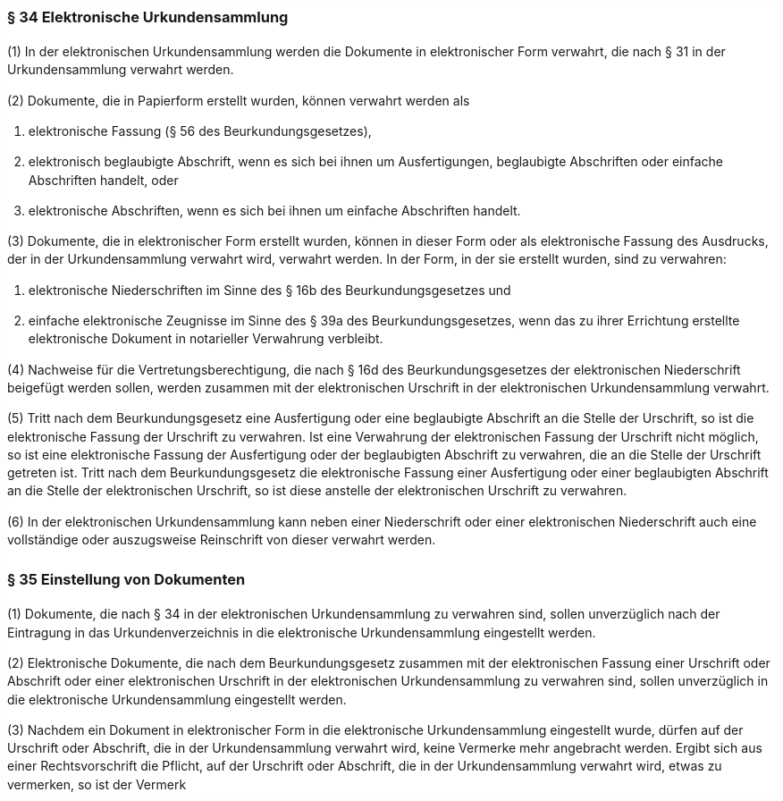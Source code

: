 
### § 34 Elektronische Urkundensammlung

(1) In der elektronischen Urkundensammlung werden die Dokumente in elektronischer Form verwahrt, die nach § 31 in der Urkundensammlung verwahrt werden.

(2) Dokumente, die in Papierform erstellt wurden, können verwahrt werden als

1.  elektronische Fassung (§ 56 des Beurkundungsgesetzes),


2.  elektronisch beglaubigte Abschrift, wenn es sich bei ihnen um Ausfertigungen, beglaubigte Abschriften oder einfache Abschriften handelt, oder


3.  elektronische Abschriften, wenn es sich bei ihnen um einfache Abschriften handelt.




(3) Dokumente, die in elektronischer Form erstellt wurden, können in dieser Form oder als elektronische Fassung des Ausdrucks, der in der Urkundensammlung verwahrt wird, verwahrt werden. In der Form, in der sie erstellt wurden, sind zu verwahren:

1.  elektronische Niederschriften im Sinne des § 16b des Beurkundungsgesetzes und


2.  einfache elektronische Zeugnisse im Sinne des § 39a des Beurkundungsgesetzes, wenn das zu ihrer Errichtung erstellte elektronische Dokument in notarieller Verwahrung verbleibt.




(4) Nachweise für die Vertretungsberechtigung, die nach § 16d des Beurkundungsgesetzes der elektronischen Niederschrift beigefügt werden sollen, werden zusammen mit der elektronischen Urschrift in der elektronischen Urkundensammlung verwahrt.

(5) Tritt nach dem Beurkundungsgesetz eine Ausfertigung oder eine beglaubigte Abschrift an die Stelle der Urschrift, so ist die elektronische Fassung der Urschrift zu verwahren. Ist eine Verwahrung der elektronischen Fassung der Urschrift nicht möglich, so ist eine elektronische Fassung der Ausfertigung oder der beglaubigten Abschrift zu verwahren, die an die Stelle der Urschrift getreten ist. Tritt nach dem Beurkundungsgesetz die elektronische Fassung einer Ausfertigung oder einer beglaubigten Abschrift an die Stelle der elektronischen Urschrift, so ist diese anstelle der elektronischen Urschrift zu verwahren.

(6) In der elektronischen Urkundensammlung kann neben einer Niederschrift oder einer elektronischen Niederschrift auch eine vollständige oder auszugsweise Reinschrift von dieser verwahrt werden.


### § 35 Einstellung von Dokumenten

(1) Dokumente, die nach § 34 in der elektronischen Urkundensammlung zu verwahren sind, sollen unverzüglich nach der Eintragung in das Urkundenverzeichnis in die elektronische Urkundensammlung eingestellt werden.

(2) Elektronische Dokumente, die nach dem Beurkundungsgesetz zusammen mit der elektronischen Fassung einer Urschrift oder Abschrift oder einer elektronischen Urschrift in der elektronischen Urkundensammlung zu verwahren sind, sollen unverzüglich in die elektronische Urkundensammlung eingestellt werden.

(3) Nachdem ein Dokument in elektronischer Form in die elektronische Urkundensammlung eingestellt wurde, dürfen auf der Urschrift oder Abschrift, die in der Urkundensammlung verwahrt wird, keine Vermerke mehr angebracht werden. Ergibt sich aus einer Rechtsvorschrift die Pflicht, auf der Urschrift oder Abschrift, die in der Urkundensammlung verwahrt wird, etwas zu vermerken, so ist der Vermerk
